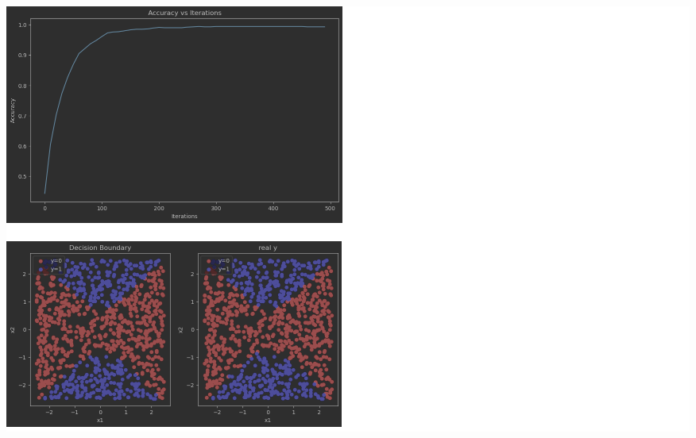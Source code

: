 #### <img src="image.png" alt="Alt text" style="zoom: 50%;" />

<img src="image-1.png" alt="Alt text" style="zoom: 50%;" />

